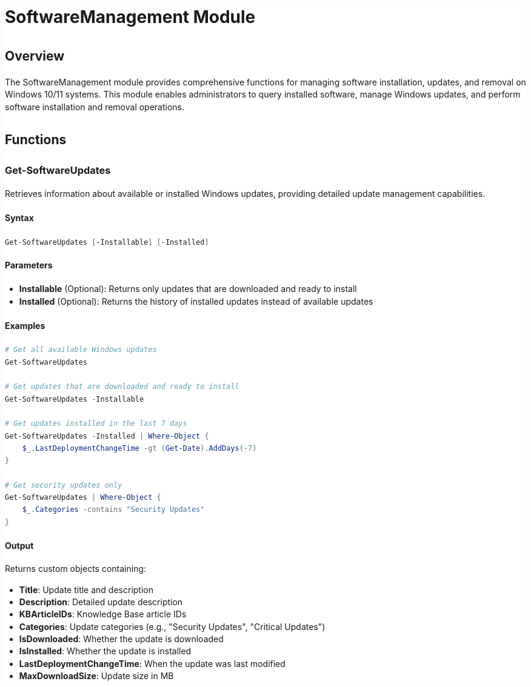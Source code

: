 # SoftwareManagement Module

## Overview
The SoftwareManagement module provides comprehensive functions for managing software installation, updates, and removal on Windows 10/11 systems. This module enables administrators to query installed software, manage Windows updates, and perform software installation and removal operations.

## Functions

### Get-SoftwareUpdates
Retrieves information about available or installed Windows updates, providing detailed update management capabilities.

#### Syntax
```powershell
Get-SoftwareUpdates [-Installable] [-Installed]
```

#### Parameters
- **Installable** (Optional): Returns only updates that are downloaded and ready to install
- **Installed** (Optional): Returns the history of installed updates instead of available updates

#### Examples
```powershell
# Get all available Windows updates
Get-SoftwareUpdates

# Get updates that are downloaded and ready to install
Get-SoftwareUpdates -Installable

# Get updates installed in the last 7 days
Get-SoftwareUpdates -Installed | Where-Object { 
    $_.LastDeploymentChangeTime -gt (Get-Date).AddDays(-7) 
}

# Get security updates only
Get-SoftwareUpdates | Where-Object { 
    $_.Categories -contains "Security Updates" 
}
```

#### Output
Returns custom objects containing:
- **Title**: Update title and description
- **Description**: Detailed update description
- **KBArticleIDs**: Knowledge Base article IDs
- **Categories**: Update categories (e.g., "Security Updates", "Critical Updates")
- **IsDownloaded**: Whether the update is downloaded
- **IsInstalled**: Whether the update is installed
- **LastDeploymentChangeTime**: When the update was last modified
- **MaxDownloadSize**: Update size in MB
